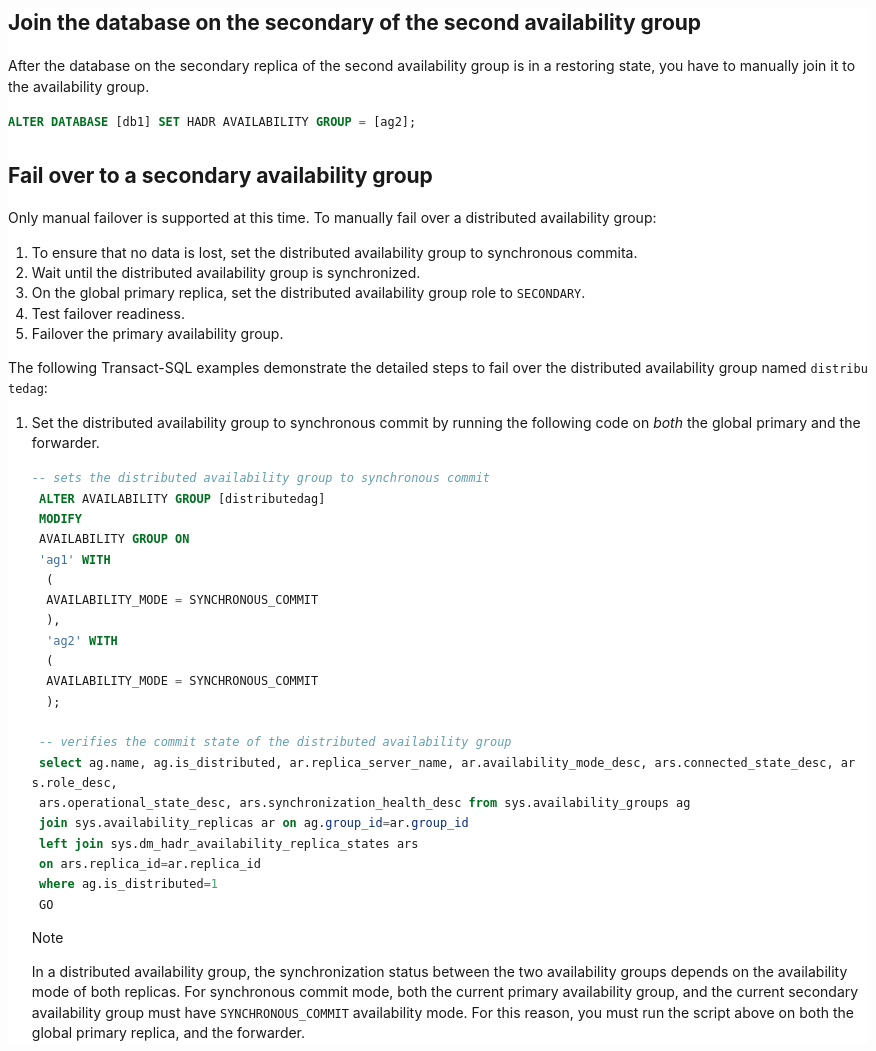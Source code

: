 ## <a name="failover"></a> Join the database on the secondary of the second availability group
After the database on the secondary replica of the second availability group is in a restoring state, you have to manually join it to the availability group.

```sql  
ALTER DATABASE [db1] SET HADR AVAILABILITY GROUP = [ag2];   
```
  
## <a name="failover"></a> Fail over to a secondary availability group  

Only manual failover is supported at this time. To manually fail over a distributed availability group:

1. To ensure that no data is lost, set the distributed availability group to synchronous commita.
1. Wait until the distributed availability group is synchronized.
1. On the global primary replica, set the distributed availability group role to `SECONDARY`.
1. Test failover readiness.
1. Failover the primary availability group.

The following Transact-SQL examples demonstrate the detailed steps to fail over the distributed availability group named `distributedag`:

1. Set the distributed availability group to synchronous commit by running the following code on *both* the global primary and the forwarder.   
    
      ```sql  
      -- sets the distributed availability group to synchronous commit 
       ALTER AVAILABILITY GROUP [distributedag] 
       MODIFY 
       AVAILABILITY GROUP ON
       'ag1' WITH 
        ( 
        AVAILABILITY_MODE = SYNCHRONOUS_COMMIT 
        ), 
        'ag2' WITH  
        ( 
        AVAILABILITY_MODE = SYNCHRONOUS_COMMIT 
        );
       
       -- verifies the commit state of the distributed availability group
       select ag.name, ag.is_distributed, ar.replica_server_name, ar.availability_mode_desc, ars.connected_state_desc, ars.role_desc, 
       ars.operational_state_desc, ars.synchronization_health_desc from sys.availability_groups ag  
       join sys.availability_replicas ar on ag.group_id=ar.group_id
       left join sys.dm_hadr_availability_replica_states ars
       on ars.replica_id=ar.replica_id
       where ag.is_distributed=1
       GO

      ```  
   >[!NOTE]
   >In a distributed availability group, the synchronization status between the two availability groups depends on the availability mode of both replicas. For synchronous commit mode, both the current primary availability group, and the current secondary availability group must have `SYNCHRONOUS_COMMIT` availability mode. For this reason, you must run the script above on both the global primary replica, and the forwarder.
